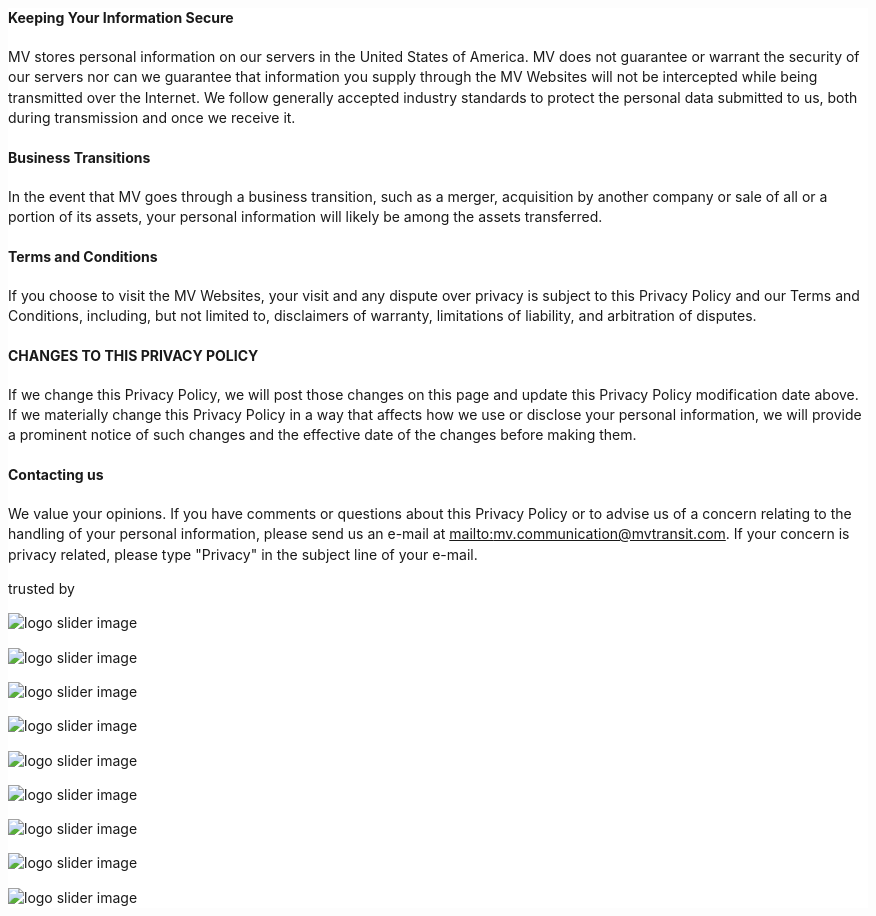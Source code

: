 #### Keeping Your Information Secure

MV stores personal information on our servers in the United States of America. MV does not guarantee or warrant the security of our servers nor can we guarantee that information you supply through the MV Websites will not be intercepted while being transmitted over the Internet. We follow generally accepted industry standards to protect the personal data submitted to us, both during transmission and once we receive it.

#### Business Transitions

In the event that MV goes through a business transition, such as a merger, acquisition by another company or sale of all or a portion of its assets, your personal information will likely be among the assets transferred.

#### Terms and Conditions

If you choose to visit the MV Websites, your visit and any dispute over privacy is subject to this Privacy Policy and our Terms and Conditions, including, but not limited to, disclaimers of warranty, limitations of liability, and arbitration of disputes.

#### CHANGES TO THIS PRIVACY POLICY

If we change this Privacy Policy, we will post those changes on this page and update this Privacy Policy modification date above. If we materially change this Privacy Policy in a way that affects how we use or disclose your personal information, we will provide a prominent notice of such changes and the effective date of the changes before making them.

#### Contacting us

We value your opinions. If you have comments or questions about this Privacy Policy or to advise us of a concern relating to the handling of your personal information, please send us an e-mail at [mailto:mv.communication@mvtransit.com](mailto:mv.communication@mvtransit.com). If your concern is privacy related, please type "Privacy" in the subject line of your e-mail.

trusted by

![logo slider image](/sites/default/files/2018-08/chi-ps.png)

![logo slider image](/sites/default/files/2018-08/dart.png)

![logo slider image](/sites/default/files/2018-08/dc-metro.png)

![logo slider image](/sites/default/files/2018-08/la-dot.png)

![logo slider image](/sites/default/files/2018-08/loyola.png)

![logo slider image](/sites/default/files/2018-08/rtc.png)

![logo slider image](/sites/default/files/2019-01/Hollywood-Burbank-Airport-Identity-System-03.png)

![logo slider image](/sites/default/files/2021-02/kingcountymetro.png)

![logo slider image](/sites/default/files/2022-01/CC%20RTA.png)
